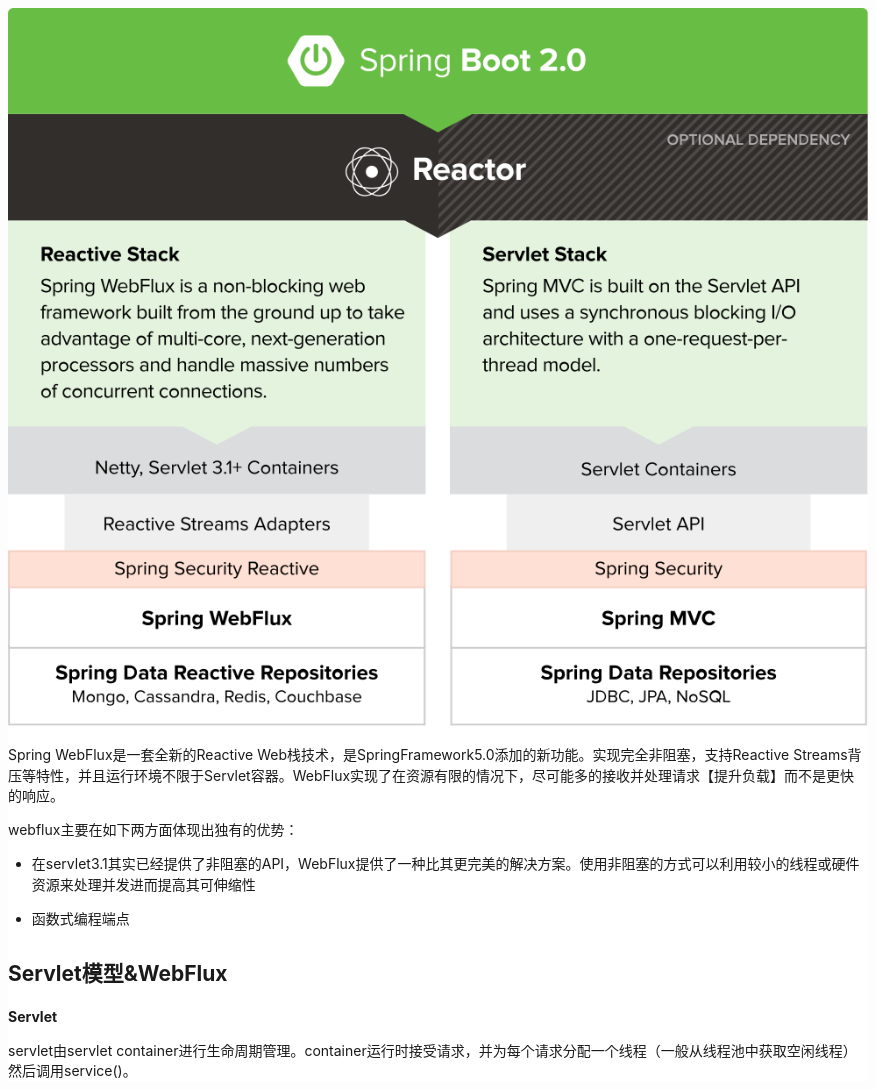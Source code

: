 ![diagram-boot-reactor](/img/spring/diagram-boot-reactor.svg)

Spring WebFlux是一套全新的Reactive Web栈技术，是SpringFramework5.0添加的新功能。实现完全非阻塞，支持Reactive Streams背压等特性，并且运行环境不限于Servlet容器。WebFlux实现了在资源有限的情况下，尽可能多的接收并处理请求【提升负载】而不是更快的响应。

webflux主要在如下两方面体现出独有的优势：

- 在servlet3.1其实已经提供了非阻塞的API，WebFlux提供了一种比其更完美的解决方案。使用非阻塞的方式可以利用较小的线程或硬件资源来处理并发进而提高其可伸缩性

- 函数式编程端点

## Servlet模型&WebFlux

**Servlet**

servlet由servlet container进行生命周期管理。container运行时接受请求，并为每个请求分配一个线程（一般从线程池中获取空闲线程）然后调用service()。
